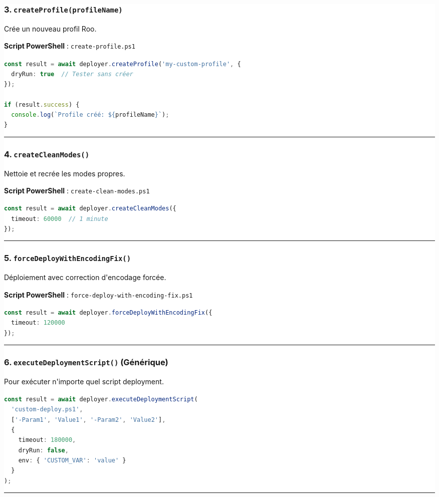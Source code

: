
### 3. `createProfile(profileName)`

Crée un nouveau profil Roo.

**Script PowerShell** : `create-profile.ps1`

```typescript
const result = await deployer.createProfile('my-custom-profile', {
  dryRun: true  // Tester sans créer
});

if (result.success) {
  console.log(`Profile créé: ${profileName}`);
}
```

---

### 4. `createCleanModes()`

Nettoie et recrée les modes propres.

**Script PowerShell** : `create-clean-modes.ps1`

```typescript
const result = await deployer.createCleanModes({
  timeout: 60000  // 1 minute
});
```

---

### 5. `forceDeployWithEncodingFix()`

Déploiement avec correction d'encodage forcée.

**Script PowerShell** : `force-deploy-with-encoding-fix.ps1`

```typescript
const result = await deployer.forceDeployWithEncodingFix({
  timeout: 120000
});
```

---

### 6. `executeDeploymentScript()` (Générique)

Pour exécuter n'importe quel script deployment.

```typescript
const result = await deployer.executeDeploymentScript(
  'custom-deploy.ps1',
  ['-Param1', 'Value1', '-Param2', 'Value2'],
  {
    timeout: 180000,
    dryRun: false,
    env: { 'CUSTOM_VAR': 'value' }
  }
);
```

---